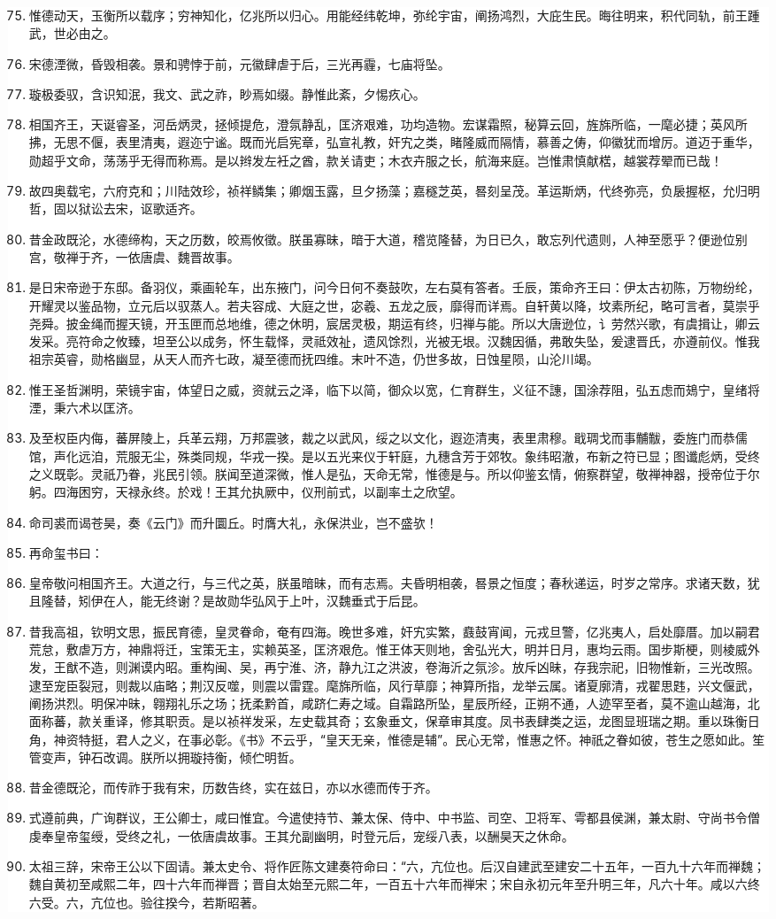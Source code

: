 75. <span id="高帝上-75"></span>
惟德动天，玉衡所以载序；穷神知化，亿兆所以归心。用能经纬乾坤，弥纶宇宙，阐扬鸿烈，大庇生民。晦往明来，积代同轨，前王踵武，世必由之。

76. <span id="高帝上-76"></span>
宋德湮微，昏毁相袭。景和骋悖于前，元徽肆虐于后，三光再霾，七庙将坠。

77. <span id="高帝上-77"></span>
璇极委驭，含识知泯，我文、武之祚，眇焉如缀。静惟此紊，夕惕疚心。

78. <span id="高帝上-78"></span>
相国齐王，天诞睿圣，河岳炳灵，拯倾提危，澄氛静乱，匡济艰难，功均造物。宏谋霜照，秘算云回，旌旆所临，一麾必捷；英风所拂，无思不偃，表里清夷，遐迩宁谧。既而光启宪章，弘宣礼教，奸宄之类，睹隆威而隔情，慕善之俦，仰徽犹而增厉。道迈于重华，勋超乎文命，荡荡乎无得而称焉。是以辫发左衽之酋，款关请吏；木衣卉服之长，航海来庭。岂惟肃慎献楛，越裳荐翚而已哉！

79. <span id="高帝上-79"></span>
故四奥载宅，六府克和；川陆效珍，祯祥鳞集；卿烟玉露，旦夕扬藻；嘉穟芝英，晷刻呈茂。革运斯炳，代终弥亮，负扆握枢，允归明哲，固以狱讼去宋，讴歌适齐。

80. <span id="高帝上-80"></span>
昔金政既沦，水德缔构，天之历数，皎焉攸徵。朕虽寡昧，暗于大道，稽览隆替，为日已久，敢忘列代遗则，人神至愿乎？便逊位别宫，敬禅于齐，一依唐虞、魏晋故事。

81. <span id="高帝上-81"></span>
是日宋帝逊于东邸。备羽仪，乘画轮车，出东掖门，问今日何不奏鼓吹，左右莫有答者。壬辰，策命齐王曰：伊太古初陈，万物纷纶，开耀灵以鉴品物，立元后以驭蒸人。若夫容成、大庭之世，宓羲、五龙之辰，靡得而详焉。自轩黄以降，坟素所纪，略可言者，莫崇乎尧舜。披金绳而握天镜，开玉匣而总地维，德之休明，宸居灵极，期运有终，归禅与能。所以大唐逊位，讠劳然兴歌，有虞揖让，卿云发采。亮符命之攸臻，坦至公以成务，怀生载怿，灵祗效祉，遗风馀烈，光被无垠。汉魏因循，弗敢失坠，爰逮晋氏，亦遵前仪。惟我祖宗英睿，勋格幽显，从天人而齐七政，凝至德而抚四维。末叶不造，仍世多故，日蚀星陨，山沦川竭。

82. <span id="高帝上-82"></span>
惟王圣哲渊明，荣镜宇宙，体望日之威，资就云之泽，临下以简，御众以宽，仁育群生，义征不譓，国涂荐阻，弘五虑而鳷宁，皇绪将湮，秉六术以匡济。

83. <span id="高帝上-83"></span>
及至权臣内侮，蕃屏陵上，兵革云翔，万邦震骇，裁之以武风，绥之以文化，遐迩清夷，表里肃穆。戢琱戈而事黼黻，委旌门而恭儒馆，声化远洎，荒服无尘，殊类同规，华戎一揆。是以五光来仪于轩庭，九穗含芳于郊牧。象纬昭澈，布新之符已显；图谶彪炳，受终之义既彰。灵祇乃眷，兆民引领。朕闻至道深微，惟人是弘，天命无常，惟德是与。所以仰鉴玄情，俯察群望，敬禅神器，授帝位于尔躬。四海困穷，天禄永终。於戏！王其允执厥中，仪刑前式，以副率土之欣望。

84. <span id="高帝上-84"></span>
命司裘而谒苍昊，奏《云门》而升圜丘。时膺大礼，永保洪业，岂不盛欤！

85. <span id="高帝上-85"></span>
再命玺书曰：

86. <span id="高帝上-86"></span>
皇帝敬问相国齐王。大道之行，与三代之英，朕虽暗昧，而有志焉。夫昏明相袭，晷景之恒度；春秋递运，时岁之常序。求诸天数，犹且隆替，矧伊在人，能无终谢？是故勋华弘风于上叶，汉魏垂式于后昆。

87. <span id="高帝上-87"></span>
昔我高祖，钦明文思，振民育德，皇灵眷命，奄有四海。晚世多难，奸宄实繁，鼖鼓宵闻，元戎旦警，亿兆夷人，启处靡厝。加以嗣君荒怠，敷虐万方，神鼎将迁，宝策无主，实赖英圣，匡济艰危。惟王体天则地，舍弘光大，明并日月，惠均云雨。国步斯梗，则棱威外发，王猷不造，则渊谟内昭。重构闽、吴，再宁淮、济，静九江之洪波，卷海沂之氛沴。放斥凶昧，存我宗祀，旧物惟新，三光改照。逮至宠臣裂冠，则裁以庙略；荆汉反噬，则震以雷霆。麾旆所临，风行草靡；神算所指，龙举云属。诸夏廓清，戎翟思韪，兴文偃武，阐扬洪烈。明保冲昧，翱翔礼乐之场；抚柔黔首，咸跻仁寿之域。自霜路所坠，星辰所经，正朔不通，人迹罕至者，莫不逾山越海，北面称蕃，款关重译，修其职贡。是以祯祥发采，左史载其奇；玄象垂文，保章审其度。凤书表肆类之运，龙图显班瑞之期。重以珠衡日角，神资特挺，君人之义，在事必彰。《书》不云乎，“皇天无亲，惟德是辅”。民心无常，惟惠之怀。神祇之眷如彼，苍生之愿如此。笙管变声，钟石改调。朕所以拥璇持衡，倾伫明哲。

88. <span id="高帝上-88"></span>
昔金德既沦，而传祚于我有宋，历数告终，实在兹日，亦以水德而传于齐。

89. <span id="高帝上-89"></span>
式遵前典，广询群议，王公卿士，咸曰惟宜。今遣使持节、兼太保、侍中、中书监、司空、卫将军、雩都县侯渊，兼太尉、守尚书令僧虔奉皇帝玺绶，受终之礼，一依唐虞故事。王其允副幽明，时登元后，宠绥八表，以酬昊天之休命。

90. <span id="高帝上-90"></span>
太祖三辞，宋帝王公以下固请。兼太史令、将作匠陈文建奏符命曰：“六，亢位也。后汉自建武至建安二十五年，一百九十六年而禅魏；魏自黄初至咸熙二年，四十六年而禅晋；晋自太始至元熙二年，一百五十六年而禅宋；宋自永初元年至升明三年，凡六十年。咸以六终六受。六，亢位也。验往揆今，若斯昭著。
